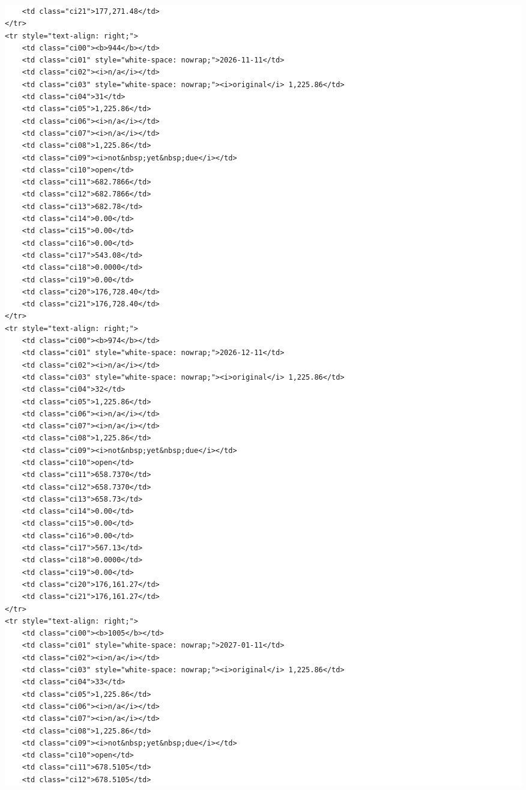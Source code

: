         <td class="ci21">177,271.48</td>
    </tr>
    <tr style="text-align: right;">
        <td class="ci00"><b>944</b></td>
        <td class="ci01" style="white-space: nowrap;">2026-11-11</td>
        <td class="ci02"><i>n/a</i></td>
        <td class="ci03" style="white-space: nowrap;"><i>original</i> 1,225.86</td>
        <td class="ci04">31</td>
        <td class="ci05">1,225.86</td>
        <td class="ci06"><i>n/a</i></td>
        <td class="ci07"><i>n/a</i></td>
        <td class="ci08">1,225.86</td>
        <td class="ci09"><i>not&nbsp;yet&nbsp;due</i></td>
        <td class="ci10">open</td>
        <td class="ci11">682.7866</td>
        <td class="ci12">682.7866</td>
        <td class="ci13">682.78</td>
        <td class="ci14">0.00</td>
        <td class="ci15">0.00</td>
        <td class="ci16">0.00</td>
        <td class="ci17">543.08</td>
        <td class="ci18">0.0000</td>
        <td class="ci19">0.00</td>
        <td class="ci20">176,728.40</td>
        <td class="ci21">176,728.40</td>
    </tr>
    <tr style="text-align: right;">
        <td class="ci00"><b>974</b></td>
        <td class="ci01" style="white-space: nowrap;">2026-12-11</td>
        <td class="ci02"><i>n/a</i></td>
        <td class="ci03" style="white-space: nowrap;"><i>original</i> 1,225.86</td>
        <td class="ci04">32</td>
        <td class="ci05">1,225.86</td>
        <td class="ci06"><i>n/a</i></td>
        <td class="ci07"><i>n/a</i></td>
        <td class="ci08">1,225.86</td>
        <td class="ci09"><i>not&nbsp;yet&nbsp;due</i></td>
        <td class="ci10">open</td>
        <td class="ci11">658.7370</td>
        <td class="ci12">658.7370</td>
        <td class="ci13">658.73</td>
        <td class="ci14">0.00</td>
        <td class="ci15">0.00</td>
        <td class="ci16">0.00</td>
        <td class="ci17">567.13</td>
        <td class="ci18">0.0000</td>
        <td class="ci19">0.00</td>
        <td class="ci20">176,161.27</td>
        <td class="ci21">176,161.27</td>
    </tr>
    <tr style="text-align: right;">
        <td class="ci00"><b>1005</b></td>
        <td class="ci01" style="white-space: nowrap;">2027-01-11</td>
        <td class="ci02"><i>n/a</i></td>
        <td class="ci03" style="white-space: nowrap;"><i>original</i> 1,225.86</td>
        <td class="ci04">33</td>
        <td class="ci05">1,225.86</td>
        <td class="ci06"><i>n/a</i></td>
        <td class="ci07"><i>n/a</i></td>
        <td class="ci08">1,225.86</td>
        <td class="ci09"><i>not&nbsp;yet&nbsp;due</i></td>
        <td class="ci10">open</td>
        <td class="ci11">678.5105</td>
        <td class="ci12">678.5105</td>